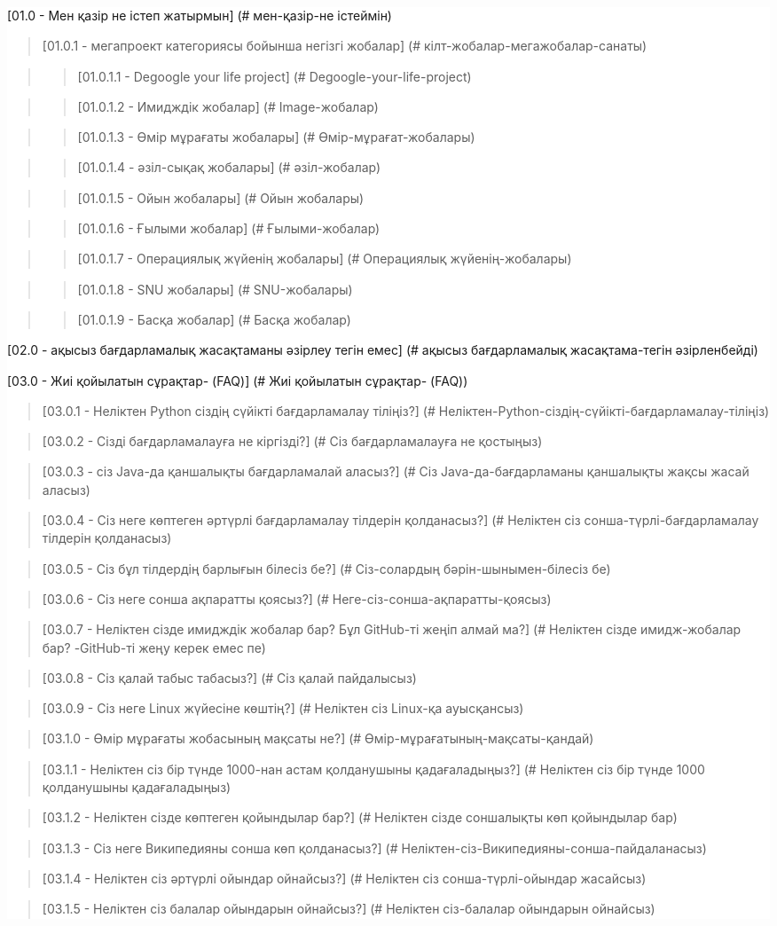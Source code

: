 [01.0 - Мен қазір не істеп жатырмын] (# мен-қазір-не істеймін)

> [01.0.1 - мегапроект категориясы бойынша негізгі жобалар] (# кілт-жобалар-мегажобалар-санаты)

>> [01.0.1.1 - Degoogle your life project] (# Degoogle-your-life-project)

>> [01.0.1.2 - Имидждік жобалар] (# Image-жобалар)

>> [01.0.1.3 - Өмір мұрағаты жобалары] (# Өмір-мұрағат-жобалары)

>> [01.0.1.4 - әзіл-сықақ жобалары] (# әзіл-жобалар)

>> [01.0.1.5 - Ойын жобалары] (# Ойын жобалары)

>> [01.0.1.6 - Ғылыми жобалар] (# Ғылыми-жобалар)

>> [01.0.1.7 - Операциялық жүйенің жобалары] (# Операциялық жүйенің-жобалары)

>> [01.0.1.8 - SNU жобалары] (# SNU-жобалары)

>> [01.0.1.9 - Басқа жобалар] (# Басқа жобалар)

[02.0 - ақысыз бағдарламалық жасақтаманы әзірлеу тегін емес] (# ақысыз бағдарламалық жасақтама-тегін әзірленбейді)

[03.0 - Жиі қойылатын сұрақтар- (FAQ)] (# Жиі қойылатын сұрақтар- (FAQ))

> [03.0.1 - Неліктен Python сіздің сүйікті бағдарламалау тіліңіз?] (# Неліктен-Python-сіздің-сүйікті-бағдарламалау-тіліңіз)

> [03.0.2 - Сізді бағдарламалауға не кіргізді?] (# Сіз бағдарламалауға не қостыңыз)

> [03.0.3 - сіз Java-да қаншалықты бағдарламалай аласыз?] (# Сіз Java-да-бағдарламаны қаншалықты жақсы жасай аласыз)

> [03.0.4 - Сіз неге көптеген әртүрлі бағдарламалау тілдерін қолданасыз?] (# Неліктен сіз сонша-түрлі-бағдарламалау тілдерін қолданасыз)

> [03.0.5 - Сіз бұл тілдердің барлығын білесіз бе?] (# Сіз-солардың бәрін-шынымен-білесіз бе)

> [03.0.6 - Сіз неге сонша ақпаратты қоясыз?] (# Неге-сіз-сонша-ақпаратты-қоясыз)

> [03.0.7 - Неліктен сізде имидждік жобалар бар? Бұл GitHub-ті жеңіп алмай ма?] (# Неліктен сізде имидж-жобалар бар? -GitHub-ті жеңу керек емес пе)

> [03.0.8 - Сіз қалай табыс табасыз?] (# Сіз қалай пайдалысыз)

> [03.0.9 - Сіз неге Linux жүйесіне көштің?] (# Неліктен сіз Linux-қа ауысқансыз)

> [03.1.0 - Өмір мұрағаты жобасының мақсаты не?] (# Өмір-мұрағатының-мақсаты-қандай)

> [03.1.1 - Неліктен сіз бір түнде 1000-нан астам қолданушыны қадағаладыңыз?] (# Неліктен сіз бір түнде 1000 қолданушыны қадағаладыңыз)

> [03.1.2 - Неліктен сізде көптеген қойындылар бар?] (# Неліктен сізде соншалықты көп қойындылар бар)

> [03.1.3 - Сіз неге Википедияны сонша көп қолданасыз?] (# Неліктен-сіз-Википедияны-сонша-пайдаланасыз)

> [03.1.4 - Неліктен сіз әртүрлі ойындар ойнайсыз?] (# Неліктен сіз сонша-түрлі-ойындар жасайсыз)

> [03.1.5 - Неліктен сіз балалар ойындарын ойнайсыз?] (# Неліктен сіз-балалар ойындарын ойнайсыз)
